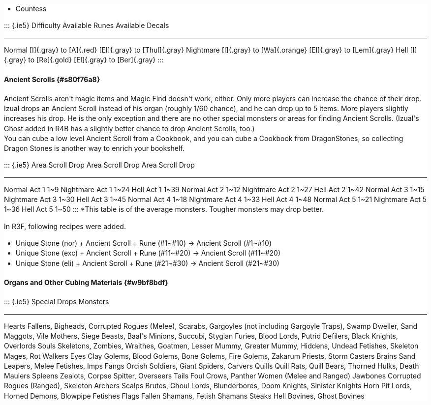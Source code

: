-   Countess

::: {.ie5}
Difficulty Available Runes             Available Decals
---------- ---------------             ----------------
Normal     [I]{.gray} to [A]{.red}     [El]{.gray} to [Thul]{.gray}
Nightmare  [I]{.gray} to [Wa]{.orange} [El]{.gray} to [Lem]{.gray}
Hell       [I]{.gray} to [Re]{.gold}   [El]{.gray} to [Ber]{.gray}
:::

#### Ancient Scrolls {#s80f76a8}

Ancient Scrolls aren\'t magic items and Magic Find doesn\'t work,
either. Only more players can increase the chance of their drop.\
Izual drops an Ancient Scroll instead of his organ (roughly 1/60
chance), and he can drop up to 5 items. More players slightly increases
his drop. He is the only exception and there are no other special
monsters or areas for finding Ancient Scrolls. (Izual\'s Ghost added in
R4B has a slightly better chance to drop Ancient Scrolls, too.)\
You can cube a low level Ancient Scroll from a Cookbook, and you can
cube a Cookbook from DragonStones, so collecting Dragon Stones is
another way to enrich your bookshelf.

::: {.ie5}
Area           Scroll Drop   Area              Scroll Drop   Area         Scroll Drop
------------  -------------  ---------------  -------------  ----------  -------------
Normal Act 1   1\~9          Nightmare Act 1   1\~24         Hell Act 1   1\~39
Normal Act 2   1\~12         Nightmare Act 2   1\~27         Hell Act 2   1\~42
Normal Act 3   1\~15         Nightmare Act 3   1\~30         Hell Act 3   1\~45
Normal Act 4   1\~18         Nightmare Act 4   1\~33         Hell Act 4   1\~48
Normal Act 5   1\~21         Nightmare Act 5   1\~36         Hell Act 5   1\~50
:::
\*This table is of the average monsters. Tougher monsters may drop
better.

In R3F, following recipes were added.

-   Unique Stone (nor) + Ancient Scroll + Rune (\#1\~\#10) -\> Ancient
    Scroll (\#1\~\#10)
-   Unique Stone (exc) + Ancient Scroll + Rune (\#11\~\#20) -\> Ancient
    Scroll (\#11\~\#20)
-   Unique Stone (eli) + Ancient Scroll + Rune (\#21\~\#30) -\> Ancient
    Scroll (\#21\~\#30)


#### Organs and Other Cubing Materials {#w9bf8bdf}

::: {.ie5}
Special Drops       Monsters
------------------- ----------
Hearts              Fallens, Bigheads, Corrupted Rogues (Melee), Scarabs, Gargoyles (not including Gargoyle Traps), Swamp Dweller, Sand Maggots, Vile Mothers, Siege Beasts, Baal\'s Minions, Succubi, Stygian Furies, Blood Lords, Putrid Defilers, Black Knights, Overlords
Souls               Skeletons, Zombies, Wraithes, Goatmen, Lesser Mummy, Greater Mummy, Hiddens, Undead Fetishes, Skeleton Mages, Rot Walkers
Eyes                Clay Golems, Blood Golems, Bone Golems, Fire Golems, Zakarum Priests, Storm Casters
Brains              Sand Leapers, Melee Fetishes, Imps
Fangs               Orcish Soldiers, Giant Spiders, Carvers
Quills              Quill Rats, Quill Bears, Thorned Hulks, Death Maulers
Spleens             Zealots, Corpse Spitter, Overseers
Tails               Foul Crows, Panther Women (Melee and Ranged)
Jawbones            Corrupted Rogues (Ranged), Skeleton Archers
Scalps              Brutes, Ghoul Lords, Blunderbores, Doom Knights, Sinister Knights
Horn                Pit Lords, Horned Demons, Blowpipe Fetishes
Flags               Fallen Shamans, Fetish Shamans
Steaks              Hell Bovines, Ghost Bovines